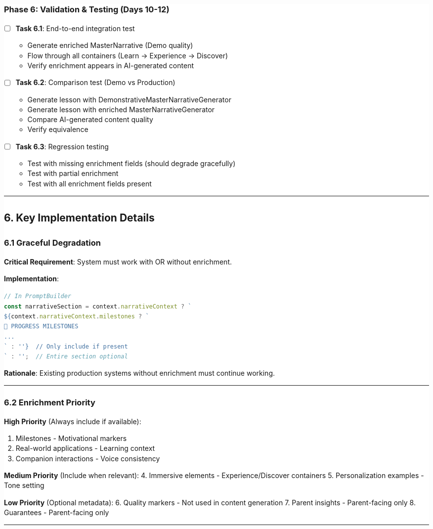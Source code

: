 
### Phase 6: Validation & Testing (Days 10-12)

- [ ] **Task 6.1**: End-to-end integration test
  - Generate enriched MasterNarrative (Demo quality)
  - Flow through all containers (Learn → Experience → Discover)
  - Verify enrichment appears in AI-generated content

- [ ] **Task 6.2**: Comparison test (Demo vs Production)
  - Generate lesson with DemonstrativeMasterNarrativeGenerator
  - Generate lesson with enriched MasterNarrativeGenerator
  - Compare AI-generated content quality
  - Verify equivalence

- [ ] **Task 6.3**: Regression testing
  - Test with missing enrichment fields (should degrade gracefully)
  - Test with partial enrichment
  - Test with all enrichment fields present

---

## 6. Key Implementation Details

### 6.1 Graceful Degradation

**Critical Requirement**: System must work with OR without enrichment.

**Implementation**:
```typescript
// In PromptBuilder
const narrativeSection = context.narrativeContext ? `
${context.narrativeContext.milestones ? `
🎯 PROGRESS MILESTONES
...
` : ''}  // Only include if present
` : '';  // Entire section optional
```

**Rationale**: Existing production systems without enrichment must continue working.

---

### 6.2 Enrichment Priority

**High Priority** (Always include if available):
1. Milestones - Motivational markers
2. Real-world applications - Learning context
3. Companion interactions - Voice consistency

**Medium Priority** (Include when relevant):
4. Immersive elements - Experience/Discover containers
5. Personalization examples - Tone setting

**Low Priority** (Optional metadata):
6. Quality markers - Not used in content generation
7. Parent insights - Parent-facing only
8. Guarantees - Parent-facing only

---